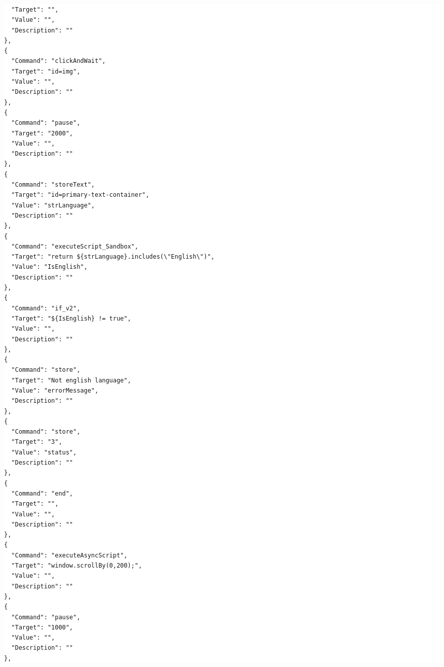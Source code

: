       "Target": "",
      "Value": "",
      "Description": ""
    },
    {
      "Command": "clickAndWait",
      "Target": "id=img",
      "Value": "",
      "Description": ""
    },
    {
      "Command": "pause",
      "Target": "2000",
      "Value": "",
      "Description": ""
    },
    {
      "Command": "storeText",
      "Target": "id=primary-text-container",
      "Value": "strLanguage",
      "Description": ""
    },
    {
      "Command": "executeScript_Sandbox",
      "Target": "return ${strLanguage}.includes(\"English\")",
      "Value": "IsEnglish",
      "Description": ""
    },
    {
      "Command": "if_v2",
      "Target": "${IsEnglish} != true",
      "Value": "",
      "Description": ""
    },
    {
      "Command": "store",
      "Target": "Not english language",
      "Value": "errorMessage",
      "Description": ""
    },
    {
      "Command": "store",
      "Target": "3",
      "Value": "status",
      "Description": ""
    },
    {
      "Command": "end",
      "Target": "",
      "Value": "",
      "Description": ""
    },
    {
      "Command": "executeAsyncScript",
      "Target": "window.scrollBy(0,200);",
      "Value": "",
      "Description": ""
    },
    {
      "Command": "pause",
      "Target": "1000",
      "Value": "",
      "Description": ""
    },